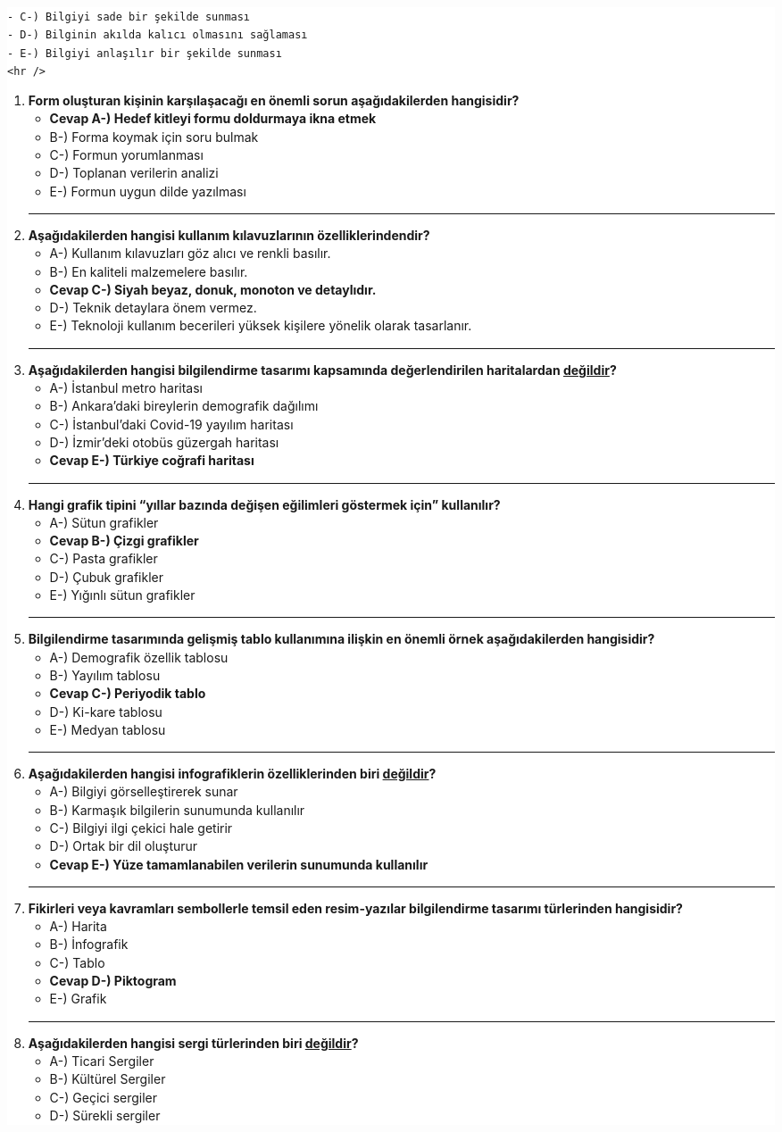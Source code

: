     - C-) Bilgiyi sade bir şekilde sunması
    - D-) Bilginin akılda kalıcı olmasını sağlaması
    - E-) Bilgiyi anlaşılır bir şekilde sunması
    <hr />
1. <strong>Form oluşturan kişinin karşılaşacağı en &ouml;nemli sorun aşağıdakilerden hangisidir?</strong>
    - **Cevap A-) Hedef kitleyi formu doldurmaya ikna etmek**
    - B-) Forma koymak i&ccedil;in soru bulmak
    - C-) Formun yorumlanması
    - D-) Toplanan verilerin analizi
    - E-) Formun uygun dilde yazılması
    <hr />
1. <strong>Aşağıdakilerden hangisi kullanım kılavuzlarının &ouml;zelliklerindendir?</strong>
    - A-) Kullanım kılavuzları g&ouml;z alıcı ve renkli basılır.
    - B-) En kaliteli malzemelere basılır.
    - **Cevap C-) Siyah beyaz, donuk, monoton ve detaylıdır.**
    - D-) Teknik detaylara &ouml;nem vermez.
    - E-) Teknoloji kullanım becerileri y&uuml;ksek kişilere y&ouml;nelik olarak tasarlanır.
    <hr />
1. <strong>Aşağıdakilerden hangisi bilgilendirme tasarımı kapsamında değerlendirilen haritalardan <u>değildir</u>?</strong>
    - A-) İstanbul metro haritası
    - B-) Ankara&rsquo;daki bireylerin demografik dağılımı
    - C-) İstanbul&rsquo;daki Covid-19 yayılım haritası
    - D-) İzmir&rsquo;deki otob&uuml;s g&uuml;zergah haritası
    - **Cevap E-) T&uuml;rkiye coğrafi haritası**
    <hr />
1. <strong>Hangi grafik tipini &ldquo;yıllar bazında değişen eğilimleri g&ouml;stermek i&ccedil;in&rdquo; kullanılır?</strong>
    - A-) S&uuml;tun grafikler
    - **Cevap B-) &Ccedil;izgi grafikler**
    - C-) Pasta grafikler
    - D-) &Ccedil;ubuk grafikler
    - E-) Yığınlı s&uuml;tun grafikler
    <hr />
1. <strong>Bilgilendirme tasarımında gelişmiş tablo kullanımına ilişkin en &ouml;nemli &ouml;rnek&nbsp;aşağıdakilerden hangisidir?</strong>
    - A-) Demografik &ouml;zellik tablosu
    - B-) Yayılım tablosu
    - **Cevap C-) Periyodik tablo**
    - D-) Ki-kare tablosu
    - E-) Medyan tablosu
    <hr />
1. <strong>Aşağıdakilerden hangisi infografiklerin &ouml;zelliklerinden biri <u>değildir</u>?</strong>
    - A-) Bilgiyi g&ouml;rselleştirerek sunar
    - B-) Karmaşık bilgilerin sunumunda kullanılır
    - C-) Bilgiyi ilgi &ccedil;ekici hale getirir
    - D-) Ortak bir dil oluşturur
    - **Cevap E-) Y&uuml;ze tamamlanabilen verilerin sunumunda kullanılır**
    <hr />
1. <strong>Fikirleri veya kavramları sembollerle temsil eden resim-yazılar bilgilendirme tasarımı t&uuml;rlerinden hangisidir?</strong>
    - A-) Harita
    - B-) İnfografik
    - C-) Tablo
    - **Cevap D-) Piktogram**
    - E-) Grafik
    <hr />
1. <strong>Aşağıdakilerden hangisi sergi t&uuml;rlerinden biri <u>değildir</u>?</strong>
    - A-) Ticari Sergiler
    - B-) K&uuml;lt&uuml;rel Sergiler
    - C-) Ge&ccedil;ici sergiler
    - D-) S&uuml;rekli sergiler